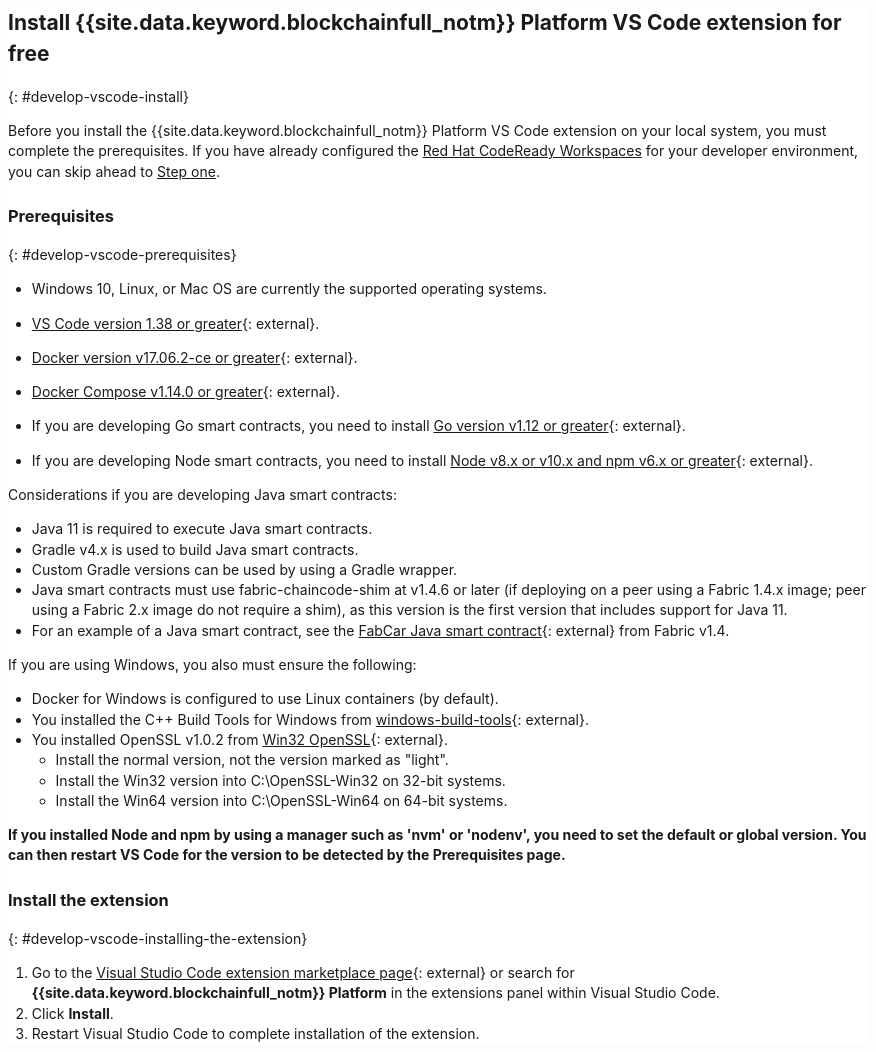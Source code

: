 ## Install {{site.data.keyword.blockchainfull_notm}} Platform VS Code extension for free
{: #develop-vscode-install}

Before you install the {{site.data.keyword.blockchainfull_notm}} Platform VS Code extension on your local system, you must complete the prerequisites. If you have already configured the [Red Hat CodeReady Workspaces](#develop-vscode-crw) for your developer environment, you can skip ahead to [Step one](/docs/blockchain-sw-25?topic=blockchain-sw-25-develop-vscode#develop-vscode-guided-tutorials).

### Prerequisites
{: #develop-vscode-prerequisites}

- Windows 10, Linux, or Mac OS are currently the supported operating systems.
- [VS Code version 1.38 or greater](https://code.visualstudio.com/){: external}.

- [Docker version v17.06.2-ce or greater](https://www.docker.com/get-started){: external}.
- [Docker Compose v1.14.0 or greater](https://docs.docker.com/compose/install/){: external}.
- If you are developing Go smart contracts, you need to install [Go version v1.12 or greater](https://golang.org/dl/){: external}.

- If you are developing Node smart contracts, you need to install [Node v8.x or v10.x and npm v6.x or greater](https://nodejs.org/en/download/){: external}.

Considerations if you are developing Java smart contracts:

- Java 11 is required to execute Java smart contracts.
- Gradle v4.x is used to build Java smart contracts.
- Custom Gradle versions can be used by using a Gradle wrapper.
- Java smart contracts must use fabric-chaincode-shim at v1.4.6 or later (if deploying on a peer using a Fabric 1.4.x image; peer using a Fabric 2.x image do not require a shim), as this version is the first version that includes support for Java 11.
- For an example of a Java smart contract, see the [FabCar Java smart contract](https://github.com/hyperledger/fabric-samples/tree/release-1.4/chaincode/fabcar/java){: external} from Fabric v1.4.


If you are using Windows, you also must ensure the following:

- Docker for Windows is configured to use Linux containers (by default).
- You installed the C++ Build Tools for Windows from [windows-build-tools](https://github.com/felixrieseberg/windows-build-tools#windows-build-tools){: external}.
- You installed OpenSSL v1.0.2 from [Win32 OpenSSL](http://slproweb.com/products/Win32OpenSSL.html){: external}.
  - Install the normal version, not the version marked as "light".
  - Install the Win32 version into C:\OpenSSL-Win32 on 32-bit systems.
  - Install the Win64 version into C:\OpenSSL-Win64 on 64-bit systems.

**If you installed Node and npm by using a manager such as 'nvm' or 'nodenv', you need to set the default or global version. You can then restart VS Code for the version to be detected by the Prerequisites page.**

### Install the extension
{: #develop-vscode-installing-the-extension}

1. Go to the [Visual Studio Code extension marketplace page](https://marketplace.visualstudio.com/items?itemName=IBMBlockchain.ibm-blockchain-platform){: external} or search for **{{site.data.keyword.blockchainfull_notm}} Platform** in the extensions panel within Visual Studio Code.
2. Click **Install**.
3. Restart Visual Studio Code to complete installation of the extension.
